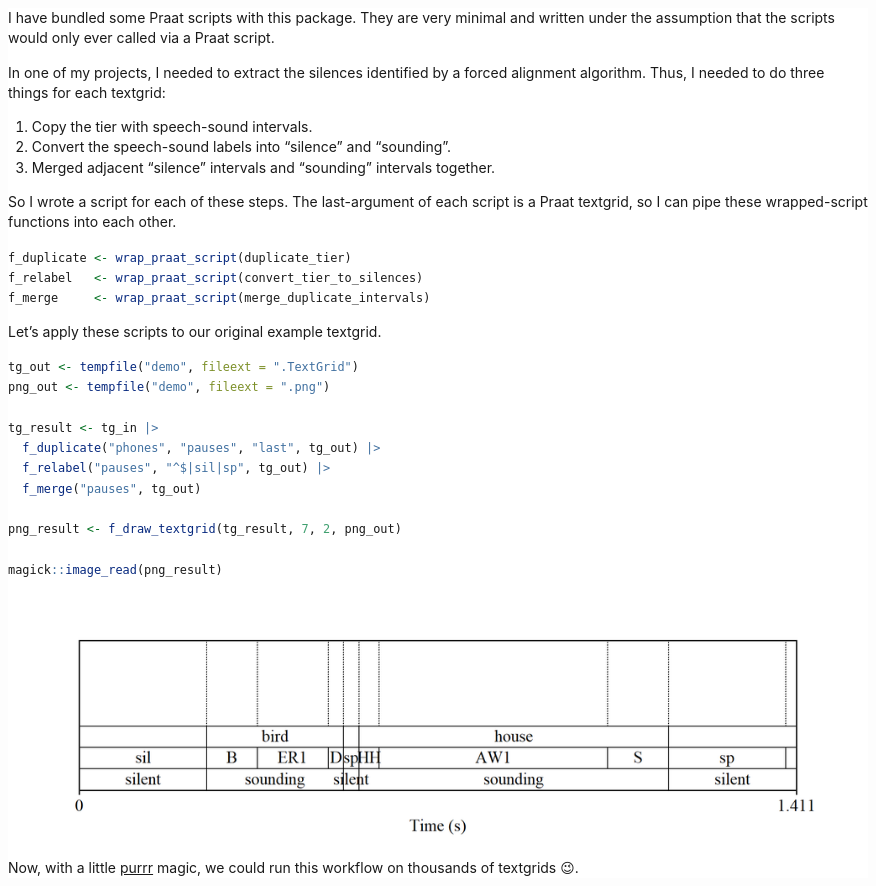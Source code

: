 I have bundled some Praat scripts with this package. They are very
minimal and written under the assumption that the scripts would only
ever called via a Praat script.

In one of my projects, I needed to extract the silences identified by a
forced alignment algorithm. Thus, I needed to do three things for each
textgrid:

1.  Copy the tier with speech-sound intervals.
2.  Convert the speech-sound labels into “silence” and “sounding”.
3.  Merged adjacent “silence” intervals and “sounding” intervals
    together.

So I wrote a script for each of these steps. The last-argument of each
script is a Praat textgrid, so I can pipe these wrapped-script functions
into each other.

``` r
f_duplicate <- wrap_praat_script(duplicate_tier)
f_relabel   <- wrap_praat_script(convert_tier_to_silences)
f_merge     <- wrap_praat_script(merge_duplicate_intervals)
```

Let’s apply these scripts to our original example textgrid.

``` r
tg_out <- tempfile("demo", fileext = ".TextGrid")
png_out <- tempfile("demo", fileext = ".png")

tg_result <- tg_in |> 
  f_duplicate("phones", "pauses", "last", tg_out) |> 
  f_relabel("pauses", "^$|sil|sp", tg_out) |>
  f_merge("pauses", tg_out)

png_result <- f_draw_textgrid(tg_result, 7, 2, png_out)

magick::image_read(png_result)
```

<img src="man/figures/README-png-demo-2-1.png" width="100%" />

Now, with a little [purrr](https://purrr.tidyverse.org/) magic, we could
run this workflow on thousands of textgrids 😉.
